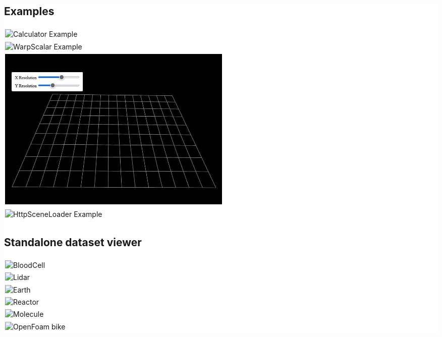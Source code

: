## Examples

<style>
  .gallery img {
    width: 50%;
    display: inline-block;
    padding: 2px;
  }
  .gallery br {
    display: none;
  }
</style>

<div class="gallery">

[![Calculator Example][Calculator]](../examples/Calculator.html)
[![WarpScalar Example][WarpScalar]](../examples/WarpScalar.html)
[![PlaneSource Example][PlaneSource]](../examples/PlaneSource.html)
[![HttpSceneLoader Example][HttpSceneLoader]](../examples/HttpSceneLoader.html)

</div>

## Standalone dataset viewer

<div class="gallery">

![BloodCell][BloodCell]
![Lidar][lidar]
![Earth][earth]
![Reactor][Reactor]
![Molecule][molecule]
![OpenFoam bike][bike]

</div>

[Calculator]: ./gallery/Calculator.jpg
[WarpScalar]: ./gallery/WarpScalar.jpg
[PlaneSource]: ./gallery/PlaneSource.jpg
[HttpSceneLoader]: ./gallery/HttpSceneLoader.jpg
[bike]: ./gallery/bike.jpg
[BloodCell]: ./gallery/BloodCell.jpg
[lidar]: ./gallery/lidar.jpg
[Reactor]: ./gallery/Reactor.jpg
[molecule]: ./gallery/molecule.jpg
[earth]: ./gallery/earth.jpg

